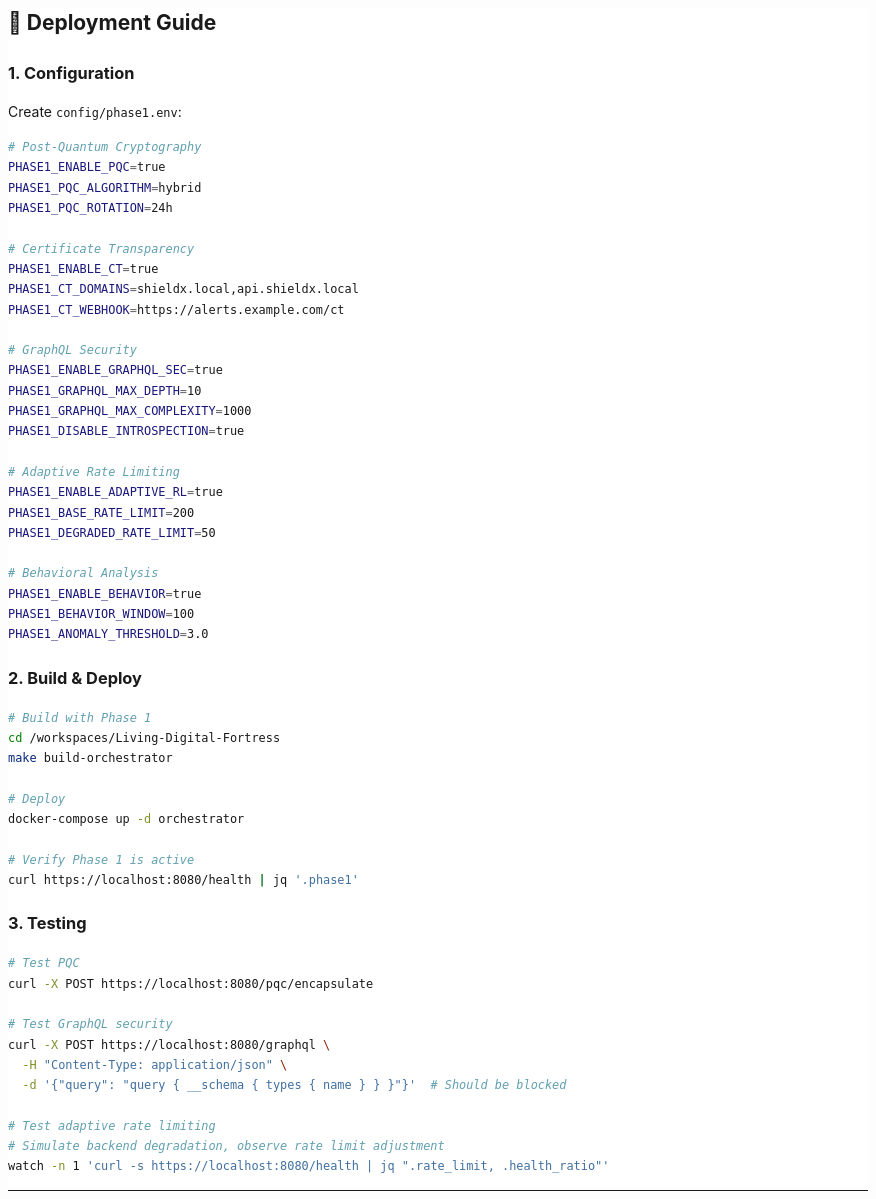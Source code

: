 
## 🚀 Deployment Guide

### 1. Configuration

Create `config/phase1.env`:

```bash
# Post-Quantum Cryptography
PHASE1_ENABLE_PQC=true
PHASE1_PQC_ALGORITHM=hybrid
PHASE1_PQC_ROTATION=24h

# Certificate Transparency
PHASE1_ENABLE_CT=true
PHASE1_CT_DOMAINS=shieldx.local,api.shieldx.local
PHASE1_CT_WEBHOOK=https://alerts.example.com/ct

# GraphQL Security
PHASE1_ENABLE_GRAPHQL_SEC=true
PHASE1_GRAPHQL_MAX_DEPTH=10
PHASE1_GRAPHQL_MAX_COMPLEXITY=1000
PHASE1_DISABLE_INTROSPECTION=true

# Adaptive Rate Limiting
PHASE1_ENABLE_ADAPTIVE_RL=true
PHASE1_BASE_RATE_LIMIT=200
PHASE1_DEGRADED_RATE_LIMIT=50

# Behavioral Analysis
PHASE1_ENABLE_BEHAVIOR=true
PHASE1_BEHAVIOR_WINDOW=100
PHASE1_ANOMALY_THRESHOLD=3.0
```

### 2. Build & Deploy

```bash
# Build with Phase 1
cd /workspaces/Living-Digital-Fortress
make build-orchestrator

# Deploy
docker-compose up -d orchestrator

# Verify Phase 1 is active
curl https://localhost:8080/health | jq '.phase1'
```

### 3. Testing

```bash
# Test PQC
curl -X POST https://localhost:8080/pqc/encapsulate

# Test GraphQL security
curl -X POST https://localhost:8080/graphql \
  -H "Content-Type: application/json" \
  -d '{"query": "query { __schema { types { name } } }"}'  # Should be blocked

# Test adaptive rate limiting
# Simulate backend degradation, observe rate limit adjustment
watch -n 1 'curl -s https://localhost:8080/health | jq ".rate_limit, .health_ratio"'
```

---